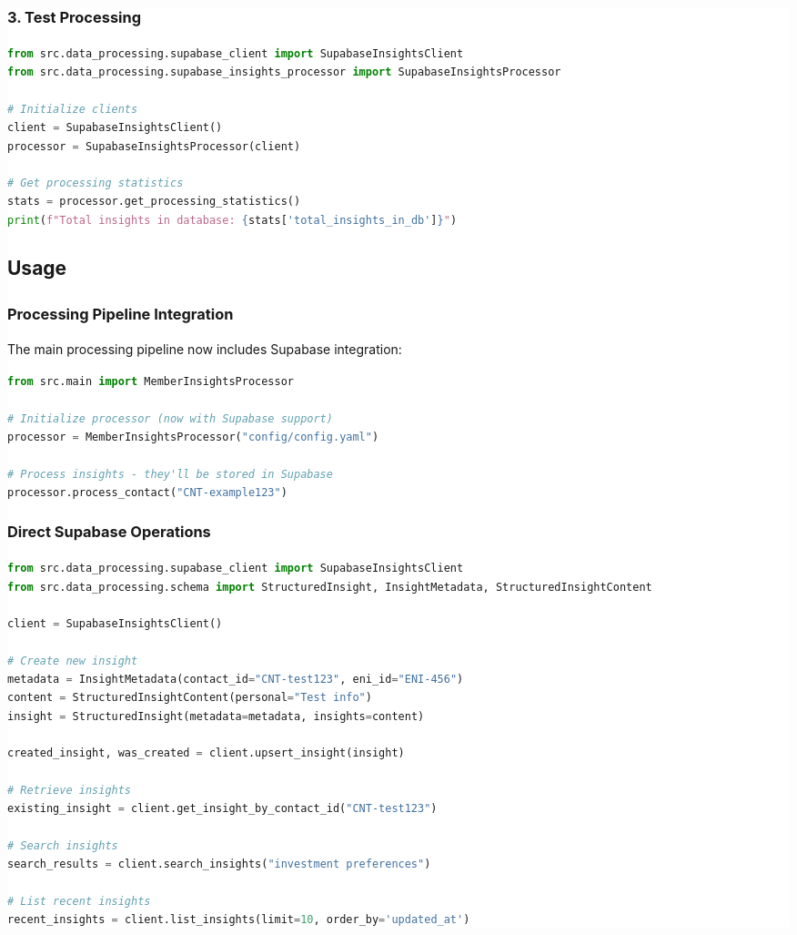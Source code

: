 ### 3. Test Processing

```python
from src.data_processing.supabase_client import SupabaseInsightsClient
from src.data_processing.supabase_insights_processor import SupabaseInsightsProcessor

# Initialize clients
client = SupabaseInsightsClient()
processor = SupabaseInsightsProcessor(client)

# Get processing statistics
stats = processor.get_processing_statistics()
print(f"Total insights in database: {stats['total_insights_in_db']}")
```

## Usage

### Processing Pipeline Integration

The main processing pipeline now includes Supabase integration:

```python
from src.main import MemberInsightsProcessor

# Initialize processor (now with Supabase support)
processor = MemberInsightsProcessor("config/config.yaml")

# Process insights - they'll be stored in Supabase
processor.process_contact("CNT-example123")
```

### Direct Supabase Operations

```python
from src.data_processing.supabase_client import SupabaseInsightsClient
from src.data_processing.schema import StructuredInsight, InsightMetadata, StructuredInsightContent

client = SupabaseInsightsClient()

# Create new insight
metadata = InsightMetadata(contact_id="CNT-test123", eni_id="ENI-456")
content = StructuredInsightContent(personal="Test info")
insight = StructuredInsight(metadata=metadata, insights=content)

created_insight, was_created = client.upsert_insight(insight)

# Retrieve insights
existing_insight = client.get_insight_by_contact_id("CNT-test123")

# Search insights
search_results = client.search_insights("investment preferences")

# List recent insights
recent_insights = client.list_insights(limit=10, order_by='updated_at')
```
